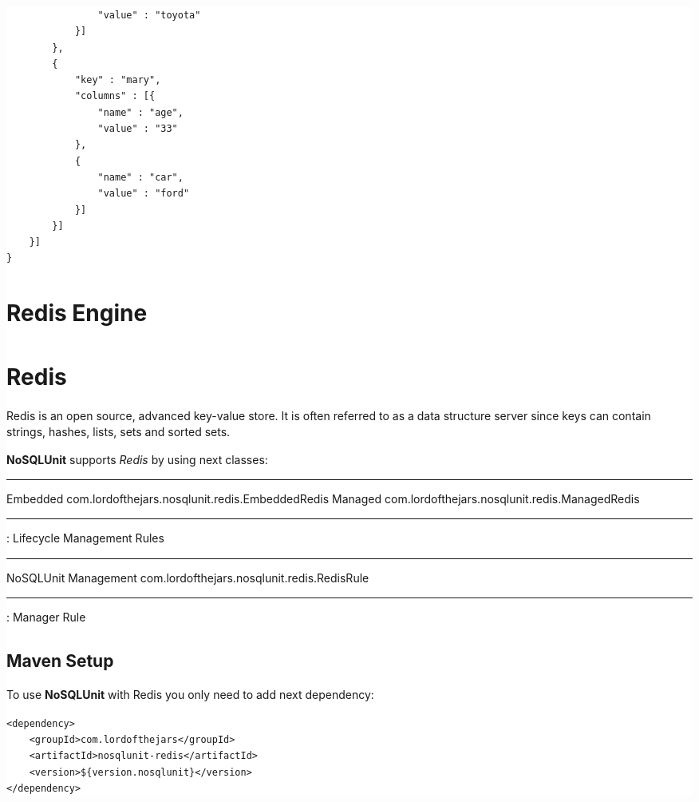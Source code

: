 ~~~~ {.json}
                "value" : "toyota"
            }]
        },
        {
            "key" : "mary",
            "columns" : [{
                "name" : "age",
                "value" : "33"
            },
            {
                "name" : "car",
                "value" : "ford"
            }]
        }]
    }]
}
~~~~

Redis Engine
============

Redis
=====

Redis is an open source, advanced key-value store. It is often referred
to as a data structure server since keys can contain strings, hashes,
lists, sets and sorted sets.

**NoSQLUnit** supports *Redis* by using next classes:

  ---------- -------------------------------------------------
  Embedded   com.lordofthejars.nosqlunit.redis.EmbeddedRedis
  Managed    com.lordofthejars.nosqlunit.redis.ManagedRedis
  ---------- -------------------------------------------------

  : Lifecycle Management Rules

  ---------------------- ---------------------------------------------
  NoSQLUnit Management   com.lordofthejars.nosqlunit.redis.RedisRule
  ---------------------- ---------------------------------------------

  : Manager Rule

Maven Setup
-----------

To use **NoSQLUnit** with Redis you only need to add next dependency:

~~~~ {.xml}
<dependency>
    <groupId>com.lordofthejars</groupId>
    <artifactId>nosqlunit-redis</artifactId>
    <version>${version.nosqlunit}</version>
</dependency>
~~~~
